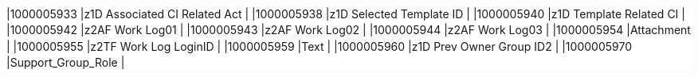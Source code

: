 |1000005933 |z1D Associated CI Related Act   |
|1000005938 |z1D Selected Template ID        |
|1000005940 |z1D Template Related CI         |
|1000005942 |z2AF Work Log01                 |
|1000005943 |z2AF Work Log02                 |
|1000005944 |z2AF Work Log03                 |
|1000005954 |Attachment                      |
|1000005955 |z2TF Work Log LoginID           |
|1000005959 |Text                            |
|1000005960 |z1D Prev Owner Group ID2        |
|1000005970 |Support_Group_Role              |
